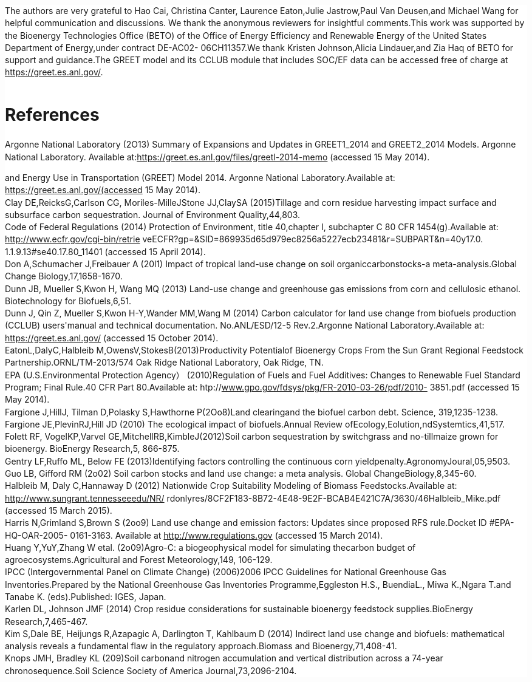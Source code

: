 The authors are very grateful to Hao Cai, Christina Canter, Laurence Eaton,Julie Jastrow,Paul Van Deusen,and Michael Wang for helpful communication and discussions. We thank the anonymous reviewers for insightful comments.This work was supported by the Bioenergy Technologies Office (BETO) of the Office of Energy Efficiency and Renewable Energy of the United States Department of Energy,under contract DE-AC02- 06CH11357.We thank Kristen Johnson,Alicia Lindauer,and Zia Haq of BETO for support and guidance.The GREET model and its CCLUB module that includes SOC/EF data can be accessed free of charge at https://greet.es.anl.gov/.

# References

Argonne National Laboratory (2O13) Summary of Expansions and Updates in GREET1_2014 and GREET2_2014 Models. Argonne National Laboratory. Available at:https://greet.es.anl.gov/files/greetl-2014-memo (accessed 15 May 2014).

and Energy Use in Transportation (GREET) Model 2014. Argonne National Laboratory.Available at: https://greet.es.anl.gov/(accessed 15 May 2014).   
Clay DE,ReicksG,Carlson CG, Moriles-MilleJStone JJ,ClaySA (2015)Tillage and corn residue harvesting impact surface and subsurface carbon sequestration. Journal of Environment Quality,44,803.   
Code of Federal Regulations (2014) Protection of Environment, title 40,chapter I, subchapter C 80 CFR 1454(g).Available at: http://www.ecfr.gov/cgi-bin/retrie veECFR?gp=&SID=869935d65d979ec8256a5227ecb23481&r=SUBPART&n=40y17.0. 1.1.9.13#se40.17.80_11401 (accessed 15 April 2014).   
Don A,Schumacher J,Freibauer A (20l1) Impact of tropical land-use change on soil organiccarbonstocks-a meta-analysis.Global Change Biology,17,1658-1670.   
Dunn JB, Mueller S,Kwon H, Wang MQ (2013) Land-use change and greenhouse gas emissions from corn and cellulosic ethanol. Biotechnology for Biofuels,6,51.   
Dunn J, Qin Z, Mueller S,Kwon H-Y,Wander MM,Wang M (2014) Carbon calculator for land use change from biofuels production (CCLUB) users'manual and technical documentation. No.ANL/ESD/12-5 Rev.2.Argonne National Laboratory.Available at: https://greet.es.anl.gov/ (accessed 15 October 2014).   
EatonL,DalyC,Halbleib M,OwensV,StokesB(2013)Productivity Potentialof Bioenergy Crops From the Sun Grant Regional Feedstock Partnership.ORNL/TM-2013/574 Oak Ridge National Laboratory, Oak Ridge, TN.   
EPA (U.S.Environmental Protection Agency） (2010)Regulation of Fuels and Fuel Additives: Changes to Renewable Fuel Standard Program; Final Rule.40 CFR Part 80.Available at: htp://www.gpo.gov/fdsys/pkg/FR-2010-03-26/pdf/2010- 3851.pdf (accessed 15 May 2014).   
Fargione J,HillJ, Tilman D,Polasky S,Hawthorne P(2Oo8)Land clearingand the biofuel carbon debt. Science, 319,1235-1238.   
Fargione JE,PlevinRJ,Hill JD (2010) The ecological impact of biofuels.Annual Review ofEcology,Eolution,ndSystemtics,41,517.   
Folett RF, VogelKP,Varvel GE,MitchellRB,KimbleJ(2012)Soil carbon sequestration by switchgrass and no-tillmaize grown for bioenergy. BioEnergy Research,5, 866-875.   
Gentry LF,Ruffo ML, Below FE (2013)Identifying factors controlling the continuous corn yieldpenalty.AgronomyJoural,05,9503.   
Guo LB, Gifford RM (2o02) Soil carbon stocks and land use change: a meta analysis. Global ChangeBiology,8,345-60.   
Halbleib M, Daly C,Hannaway D (2012) Nationwide Crop Suitability Modeling of Biomass Feedstocks.Available at: http://www.sungrant.tennesseeedu/NR/ rdonlyres/8CF2F183-8B72-4E48-9E2F-BCAB4E421C7A/3630/46Halbleib_Mike.pdf (accessed 15 March 2015).   
Harris N,Grimland S,Brown S (2oo9) Land use change and emission factors: Updates since proposed RFS rule.Docket ID #EPA-HQ-OAR-2005- 0161-3163. Available at http://www.regulations.gov (accessed 15 March 2014).   
Huang Y,YuY,Zhang W etal. (2o09)Agro-C: a biogeophysical model for simulating thecarbon budget of agroecosystems.Agricultural and Forest Meteorology,149, 106-129.   
IPCC (Intergovernmental Panel on Climate Change) (2006)2006 IPCC Guidelines for National Greenhouse Gas Inventories.Prepared by the National Greenhouse Gas Inventories Programme,Eggleston H.S., BuendiaL., Miwa K.,Ngara T.and Tanabe K. (eds).Published: IGES, Japan.   
Karlen DL, Johnson JMF (2014) Crop residue considerations for sustainable bioenergy feedstock supplies.BioEnergy Research,7,465-467.   
Kim S,Dale BE, Heijungs R,Azapagic A, Darlington T, Kahlbaum D (2014) Indirect land use change and biofuels: mathematical analysis reveals a fundamental flaw in the regulatory approach.Biomass and Bioenergy,71,408-41.   
Knops JMH, Bradley KL (209)Soil carbonand nitrogen accumulation and vertical distribution across a 74-year chronosequence.Soil Science Society of America Journal,73,2096-2104.   